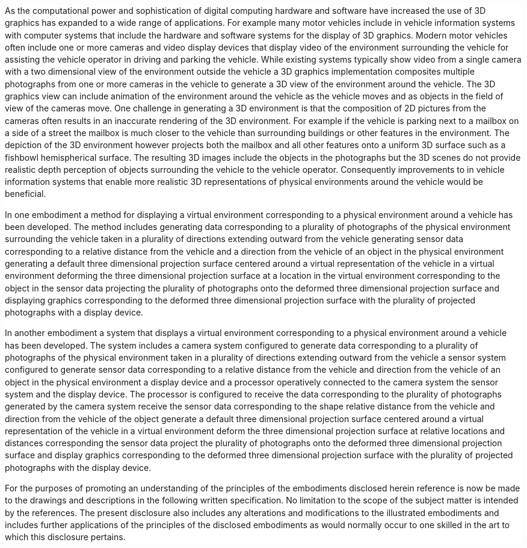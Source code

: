 As the computational power and sophistication of digital computing hardware and software have increased the use of 3D graphics has expanded to a wide range of applications. For example many motor vehicles include in vehicle information systems with computer systems that include the hardware and software systems for the display of 3D graphics. Modern motor vehicles often include one or more cameras and video display devices that display video of the environment surrounding the vehicle for assisting the vehicle operator in driving and parking the vehicle. While existing systems typically show video from a single camera with a two dimensional view of the environment outside the vehicle a 3D graphics implementation composites multiple photographs from one or more cameras in the vehicle to generate a 3D view of the environment around the vehicle. The 3D graphics view can include animation of the environment around the vehicle as the vehicle moves and as objects in the field of view of the cameras move. One challenge in generating a 3D environment is that the composition of 2D pictures from the cameras often results in an inaccurate rendering of the 3D environment. For example if the vehicle is parking next to a mailbox on a side of a street the mailbox is much closer to the vehicle than surrounding buildings or other features in the environment. The depiction of the 3D environment however projects both the mailbox and all other features onto a uniform 3D surface such as a fishbowl hemispherical surface. The resulting 3D images include the objects in the photographs but the 3D scenes do not provide realistic depth perception of objects surrounding the vehicle to the vehicle operator. Consequently improvements to in vehicle information systems that enable more realistic 3D representations of physical environments around the vehicle would be beneficial.

In one embodiment a method for displaying a virtual environment corresponding to a physical environment around a vehicle has been developed. The method includes generating data corresponding to a plurality of photographs of the physical environment surrounding the vehicle taken in a plurality of directions extending outward from the vehicle generating sensor data corresponding to a relative distance from the vehicle and a direction from the vehicle of an object in the physical environment generating a default three dimensional projection surface centered around a virtual representation of the vehicle in a virtual environment deforming the three dimensional projection surface at a location in the virtual environment corresponding to the object in the sensor data projecting the plurality of photographs onto the deformed three dimensional projection surface and displaying graphics corresponding to the deformed three dimensional projection surface with the plurality of projected photographs with a display device.

In another embodiment a system that displays a virtual environment corresponding to a physical environment around a vehicle has been developed. The system includes a camera system configured to generate data corresponding to a plurality of photographs of the physical environment taken in a plurality of directions extending outward from the vehicle a sensor system configured to generate sensor data corresponding to a relative distance from the vehicle and direction from the vehicle of an object in the physical environment a display device and a processor operatively connected to the camera system the sensor system and the display device. The processor is configured to receive the data corresponding to the plurality of photographs generated by the camera system receive the sensor data corresponding to the shape relative distance from the vehicle and direction from the vehicle of the object generate a default three dimensional projection surface centered around a virtual representation of the vehicle in a virtual environment deform the three dimensional projection surface at relative locations and distances corresponding the sensor data project the plurality of photographs onto the deformed three dimensional projection surface and display graphics corresponding to the deformed three dimensional projection surface with the plurality of projected photographs with the display device.

For the purposes of promoting an understanding of the principles of the embodiments disclosed herein reference is now be made to the drawings and descriptions in the following written specification. No limitation to the scope of the subject matter is intended by the references. The present disclosure also includes any alterations and modifications to the illustrated embodiments and includes further applications of the principles of the disclosed embodiments as would normally occur to one skilled in the art to which this disclosure pertains.
